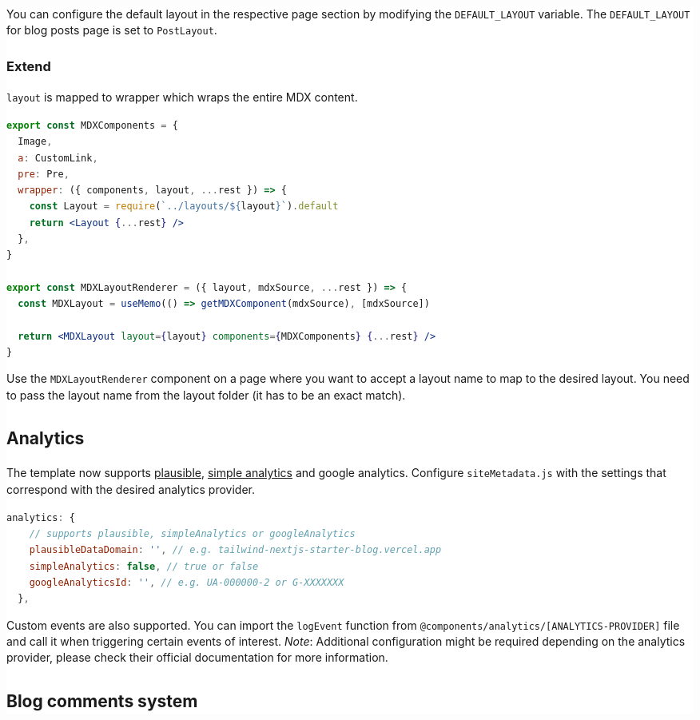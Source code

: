 You can configure the default layout in the respective page section by modifying the `DEFAULT_LAYOUT` variable.
The `DEFAULT_LAYOUT` for blog posts page is set to `PostLayout`.

### Extend

`layout` is mapped to wrapper which wraps the entire MDX content.

```jsx
export const MDXComponents = {
  Image,
  a: CustomLink,
  pre: Pre,
  wrapper: ({ components, layout, ...rest }) => {
    const Layout = require(`../layouts/${layout}`).default
    return <Layout {...rest} />
  },
}

export const MDXLayoutRenderer = ({ layout, mdxSource, ...rest }) => {
  const MDXLayout = useMemo(() => getMDXComponent(mdxSource), [mdxSource])

  return <MDXLayout layout={layout} components={MDXComponents} {...rest} />
}
```

Use the `MDXLayoutRenderer` component on a page where you want to accept a layout name to map to the desired layout.
You need to pass the layout name from the layout folder (it has to be an exact match).

## Analytics

The template now supports [plausible](https://plausible.io/), [simple analytics](https://simpleanalytics.com/) and google analytics.
Configure `siteMetadata.js` with the settings that correspond with the desired analytics provider.

```js
analytics: {
    // supports plausible, simpleAnalytics or googleAnalytics
    plausibleDataDomain: '', // e.g. tailwind-nextjs-starter-blog.vercel.app
    simpleAnalytics: false, // true or false
    googleAnalyticsId: '', // e.g. UA-000000-2 or G-XXXXXXX
  },
```

Custom events are also supported. You can import the `logEvent` function from `@components/analytics/[ANALYTICS-PROVIDER]` file and call it when
triggering certain events of interest. _Note_: Additional configuration might be required depending on the analytics provider, please check their official
documentation for more information.

## Blog comments system
